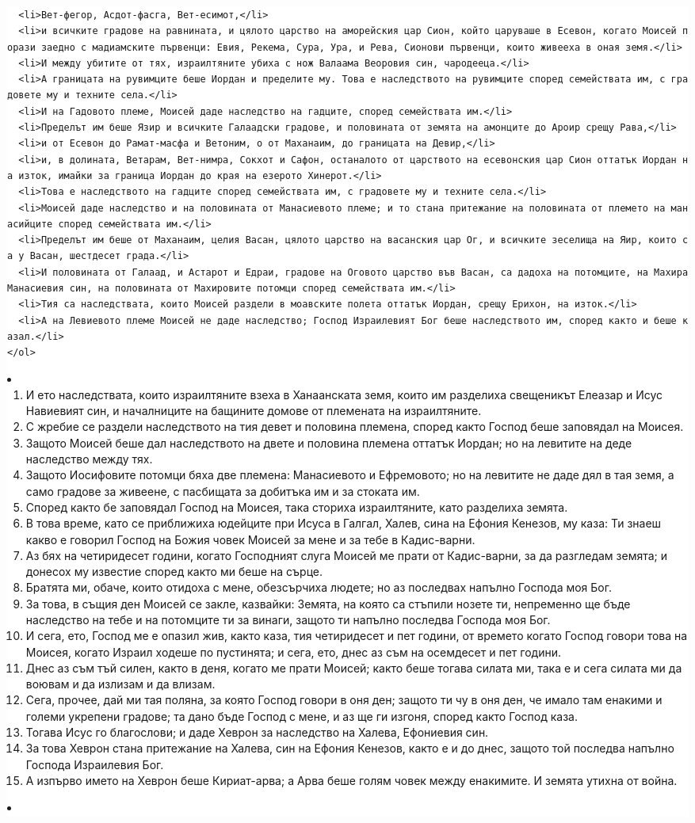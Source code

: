      <li>Вет-фегор, Асдот-фасга, Вет-есимот,</li>
      <li>и всичките градове на равнината, и цялото царство на аморейския цар Сион, който царуваше в Есевон, когато Моисей порази заедно с мадиамските първенци: Евия, Рекема, Сура, Ура, и Рева, Сионови първенци, които живееха в оная земя.</li>
      <li>И между убитите от тях, израилтяните убиха с нож Валаама Веоровия син, чародееца.</li>
      <li>А границата на рувимците беше Иордан и пределите му. Това е наследството на рувимците според семействата им, с градовете му и техните села.</li>
      <li>И на Гадовото племе, Моисей даде наследство на гадците, според семействата им.</li>
      <li>Пределът им беше Язир и всичките Галаадски градове, и половината от земята на амонците до Ароир срещу Рава,</li>
      <li>и от Есевон до Рамат-масфа и Ветоним, о от Маханаим, до границата на Девир,</li>
      <li>и, в долината, Ветарам, Вет-нимра, Сокхот и Сафон, останалото от царството на есевонския цар Сион оттатък Иордан на изток, имайки за граница Иордан до края на езерото Хинерот.</li>
      <li>Това е наследството на гадците според семействата им, с градовете му и техните села.</li>
      <li>Моисей даде наследство и на половината от Манасиевото племе; и то стана притежание на половината от племето на манасийците според семействата им.</li>
      <li>Пределът им беше от Маханаим, целия Васан, цялото царство на васанския цар Ог, и всичките зеселища на Яир, които са у Васан, шестдесет града.</li>
      <li>И половината от Галаад, и Астарот и Едраи, градове на Оговото царство във Васан, са дадоха на потомците, на Махира Манасиевия син, на половината от Махировите потомци според семействата им.</li>
      <li>Тия са наследствата, които Моисей раздели в моавските полета оттатък Иордан, срещу Ерихон, на изток.</li>
      <li>А на Левиевото племе Моисей не даде наследство; Господ Израилевият Бог беше наследството им, според както и беше казал.</li>
    </ol>
  </li>
  <li>
    <ol>
      <li>И ето наследствата, които израилтяните взеха в Ханаанската земя, които им разделиха свещеникът Елеазар и Исус Навиевият син, и началниците на бащините домове от племената на израилтяните.</li>
      <li>С жребие се раздели наследството на тия девет и половина племена, според както Господ беше заповядал на Моисея.</li>
      <li>Защото Моисей беше дал наследството на двете и половина племена оттатък Иордан; но на левитите на деде наследство между тях.</li>
      <li>Защото Иосифовите потомци бяха две племена: Манасиевото и Ефремовото; но на левитите не даде дял в тая земя, а само градове за живеене, с пасбищата за добитъка им и за стоката им.</li>
      <li>Според както бе заповядал Господ на Моисея, така сториха израилтяните, като разделиха земята.</li>
      <li>В това време, като се приближиха юдейците при Исуса в Галгал, Халев, сина на Ефония Кенезов, му каза: Ти знаеш какво е говорил Господ на Божия човек Моисей за мене и за тебе в Кадис-варни.</li>
      <li>Аз бях на четиридесет години, когато Господният слуга Моисей ме прати от Кадис-варни, за да разгледам земята; и донесох му известие според както ми беше на сърце.</li>
      <li>Братята ми, обаче, които отидоха с мене, обезсърчиха людете; но аз последвах напълно Господа моя Бог.</li>
      <li>За това, в същия ден Моисей се закле, казвайки: Земята, на която са стъпили нозете ти, непременно ще бъде наследство на тебе и на потомците ти за винаги, защото ти напълно последва Господа моя Бог.</li>
      <li>И сега, ето, Господ ме е опазил жив, както каза, тия четиридесет и пет години, от времето когато Господ говори това на Моисея, когато Израил ходеше по пустинята; и сега, ето, днес аз съм на осемдесет и пет години.</li>
      <li>Днес аз съм тъй силен, както в деня, когато ме прати Моисей; както беше тогава силата ми, така е и сега силата ми да воювам и да излизам и да влизам.</li>
      <li>Сега, прочее, дай ми тая поляна, за която Господ говори в оня ден; защото ти чу в оня ден, че имало там енакими и големи укрепени градове; та дано бъде Господ с мене, и аз ще ги изгоня, според както Господ каза.</li>
      <li>Тогава Исус го благослови; и даде Хеврон за наследство на Халева, Ефониевия син.</li>
      <li>За това Хеврон стана притежание на Халева, син на Ефония Кенезов, както е и до днес, защото той последва напълно Господа Израилевия Бог.</li>
      <li>А изпърво името на Хеврон беше Кириат-арва; а Арва беше голям човек между енакимите. И земята утихна от война.</li>
    </ol>
  </li>
  <li>
    <ol>